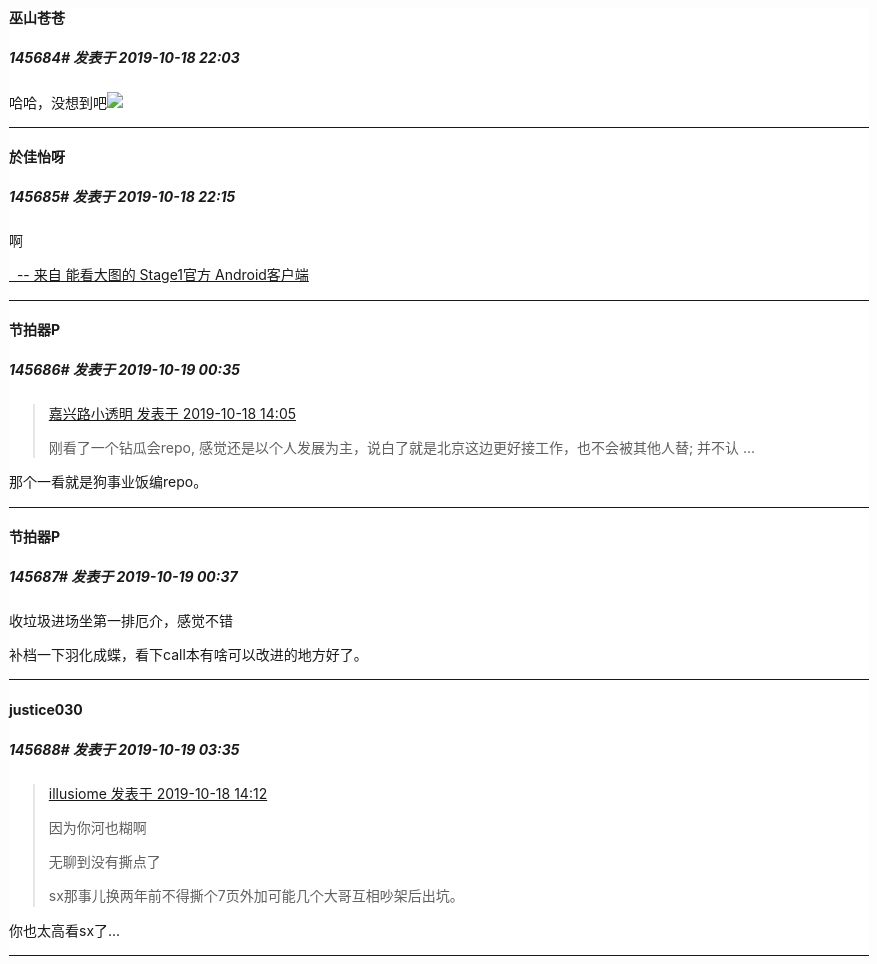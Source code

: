 ####  巫山苍苍  
##### 145684#       发表于 2019-10-18 22:03


哈哈，没想到吧<img src="https://static.saraba1st.com/image/smiley/face2017/067.png" referrerpolicy="no-referrer">


*****

####  於佳怡呀  
##### 145685#       发表于 2019-10-18 22:15


啊

[  -- 来自 能看大图的 Stage1官方 Android客户端](https://www.coolapk.com/apk/140634)


*****

####  节拍器P  
##### 145686#       发表于 2019-10-19 00:35


<blockquote><a href="httphttps://bbs.saraba1st.com/2b/forum.php?mod=redirect&amp;goto=findpost&amp;pid=45241828&amp;ptid=1105387" target="_blank">嘉兴路小透明 发表于 2019-10-18 14:05</a>

刚看了一个钻瓜会repo, 感觉还是以个人发展为主，说白了就是北京这边更好接工作，也不会被其他人替; 并不认 ...</blockquote>
那个一看就是狗事业饭编repo。


*****

####  节拍器P  
##### 145687#       发表于 2019-10-19 00:37


收垃圾进场坐第一排厄介，感觉不错

补档一下羽化成蝶，看下call本有啥可以改进的地方好了。


*****

####  justice030  
##### 145688#       发表于 2019-10-19 03:35


<blockquote><a href="httphttps://bbs.saraba1st.com/2b/forum.php?mod=redirect&amp;goto=findpost&amp;pid=45241891&amp;ptid=1105387" target="_blank">illusiome 发表于 2019-10-18 14:12</a>

因为你河也糊啊

无聊到没有撕点了

sx那事儿换两年前不得撕个7页外加可能几个大哥互相吵架后出坑。</blockquote>
你也太高看sx了...


*****
